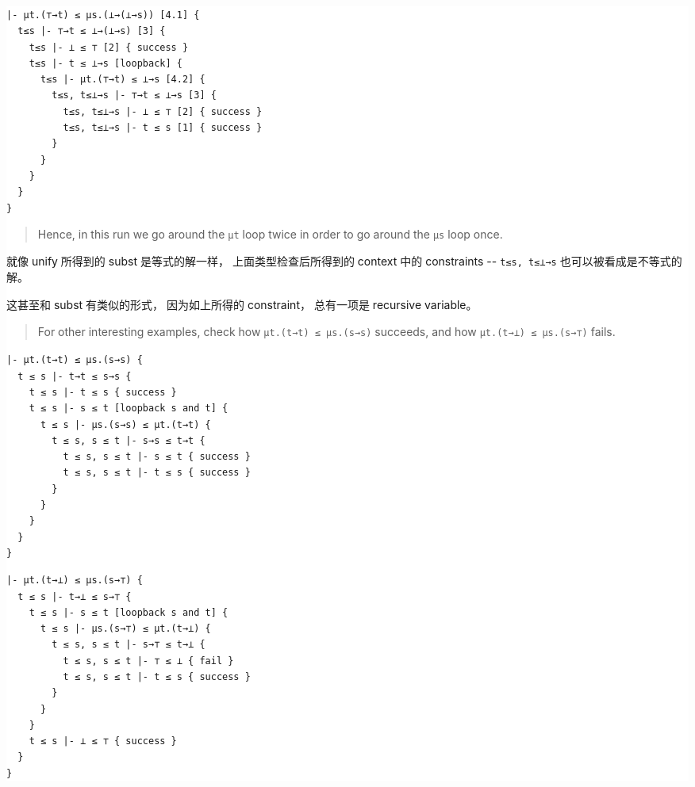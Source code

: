 ```logic
|- µt.(⊤→t) ≤ µs.(⊥→(⊥→s)) [4.1] {
  t≤s |- ⊤→t ≤ ⊥→(⊥→s) [3] {
    t≤s |- ⊥ ≤ ⊤ [2] { success }
    t≤s |- t ≤ ⊥→s [loopback] {
      t≤s |- µt.(⊤→t) ≤ ⊥→s [4.2] {
        t≤s, t≤⊥→s |- ⊤→t ≤ ⊥→s [3] {
          t≤s, t≤⊥→s |- ⊥ ≤ ⊤ [2] { success }
          t≤s, t≤⊥→s |- t ≤ s [1] { success }
        }
      }
    }
  }
}
```

> Hence, in this run we go around the `µt` loop twice in order to go
> around the `µs` loop once.

就像 unify 所得到的 subst 是等式的解一样，
上面类型检查后所得到的 context 中的 constraints
-- `t≤s, t≤⊥→s` 也可以被看成是不等式的解。

这甚至和 subst 有类似的形式，
因为如上所得的 constraint，
总有一项是 recursive variable。

> For other interesting examples,
> check how `µt.(t→t) ≤ µs.(s→s)` succeeds,
> and how `µt.(t→⊥) ≤ µs.(s→⊤)` fails.

```logic
|- µt.(t→t) ≤ µs.(s→s) {
  t ≤ s |- t→t ≤ s→s {
    t ≤ s |- t ≤ s { success }
    t ≤ s |- s ≤ t [loopback s and t] {
      t ≤ s |- µs.(s→s) ≤ µt.(t→t) {
        t ≤ s, s ≤ t |- s→s ≤ t→t {
          t ≤ s, s ≤ t |- s ≤ t { success }
          t ≤ s, s ≤ t |- t ≤ s { success }
        }
      }
    }
  }
}
```

```logic
|- µt.(t→⊥) ≤ µs.(s→⊤) {
  t ≤ s |- t→⊥ ≤ s→⊤ {
    t ≤ s |- s ≤ t [loopback s and t] {
      t ≤ s |- µs.(s→⊤) ≤ µt.(t→⊥) {
        t ≤ s, s ≤ t |- s→⊤ ≤ t→⊥ {
          t ≤ s, s ≤ t |- ⊤ ≤ ⊥ { fail }
          t ≤ s, s ≤ t |- t ≤ s { success }
        }
      }
    }
    t ≤ s |- ⊥ ≤ ⊤ { success }
  }
}
```
